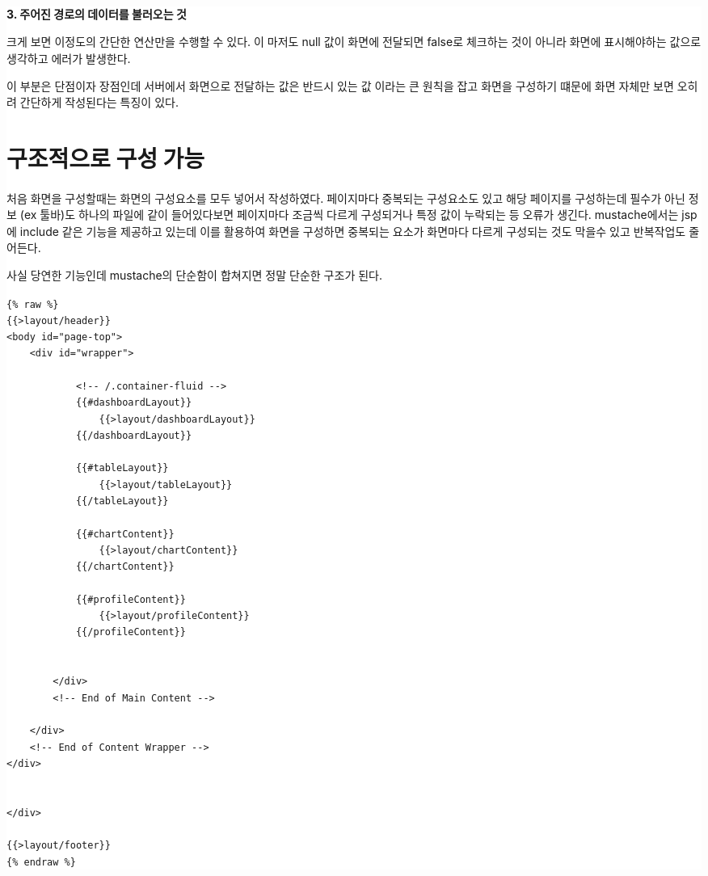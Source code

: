 **3. 주어진 경로의 데이터를 불러오는 것**




크게 보면 이정도의 간단한 연산만을 수행할 수 있다. 이 마저도 null 값이 화면에 전달되면 false로 체크하는 것이 아니라 화면에 표시해야하는 값으로 생각하고 에러가 발생한다.

이 부분은 단점이자 장점인데 서버에서 화면으로 전달하는 값은 반드시 있는 값 이라는 큰 원칙을 잡고 화면을 구성하기 떄문에 화면 자체만 보면 오히려 간단하게 작성된다는 특징이 있다.



# 구조적으로 구성 가능
처음 화면을 구성할때는 화면의 구성요소를 모두 넣어서 작성하였다.
페이지마다 중복되는 구성요소도 있고 해당 페이지를 구성하는데 필수가 아닌 정보 (ex 툴바)도 하나의 파일에 같이 들어있다보면 페이지마다 조금씩 다르게 구성되거나 특정 값이 누락되는 등 오류가 생긴다. mustache에서는 jsp에 include 같은 기능을 제공하고 있는데 이를 활용하여 화면을 구성하면 중복되는 요소가 화면마다 다르게 구성되는 것도 막을수 있고
반복작업도 줄어든다.

사실 당연한 기능인데 mustache의 단순함이 합쳐지면 정말 단순한 구조가 된다.

```
{% raw %}
{{>layout/header}}
<body id="page-top">
	<div id="wrapper">

            <!-- /.container-fluid -->
            {{#dashboardLayout}}
                {{>layout/dashboardLayout}}
            {{/dashboardLayout}}

            {{#tableLayout}}
                {{>layout/tableLayout}}
            {{/tableLayout}}

            {{#chartContent}}
                {{>layout/chartContent}}
            {{/chartContent}}

            {{#profileContent}}
                {{>layout/profileContent}}
            {{/profileContent}}


        </div>
        <!-- End of Main Content -->

    </div>
    <!-- End of Content Wrapper -->
</div>


</div>

{{>layout/footer}}
{% endraw %}
```
